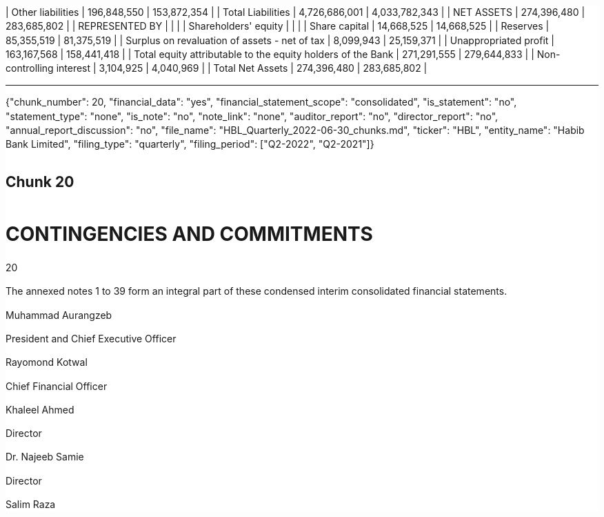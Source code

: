 | Other liabilities                                           | 196,848,550               | 153,872,354                 |
| Total Liabilities                                           | 4,726,686,001             | 4,033,782,343               |
| NET ASSETS                                                  | 274,396,480               | 283,685,802                 |
| REPRESENTED BY                                              |                           |                             |
| Shareholders' equity                                        |                           |                             |
| Share capital                                               | 14,668,525                | 14,668,525                  |
| Reserves                                                    | 85,355,519                | 81,375,519                  |
| Surplus on revaluation of assets - net of tax               | 8,099,943                 | 25,159,371                  |
| Unappropriated profit                                       | 163,167,568               | 158,441,418                 |
| Total equity attributable to the equity holders of the Bank | 271,291,555               | 279,644,833                 |
| Non-controlling interest                                    | 3,104,925                 | 4,040,969                   |
| Total Net Assets                                            | 274,396,480               | 283,685,802                 |

---

{"chunk_number": 20, "financial_data": "yes", "financial_statement_scope": "consolidated", "is_statement": "no", "statement_type": "none", "is_note": "no", "note_link": "none", "auditor_report": "no", "director_report": "no", "annual_report_discussion": "no", "file_name": "HBL_Quarterly_2022-06-30_chunks.md", "ticker": "HBL", "entity_name": "Habib Bank Limited", "filing_type": "quarterly", "filing_period": ["Q2-2022", "Q2-2021"]}
## Chunk 20


# CONTINGENCIES AND COMMITMENTS

20

The annexed notes 1 to 39 form an integral part of these condensed interim consolidated financial statements.

Muhammad Aurangzeb

President and Chief Executive Officer

Rayomond Kotwal

Chief Financial Officer

Khaleel Ahmed

Director

Dr. Najeeb Samie

Director

Salim Raza
